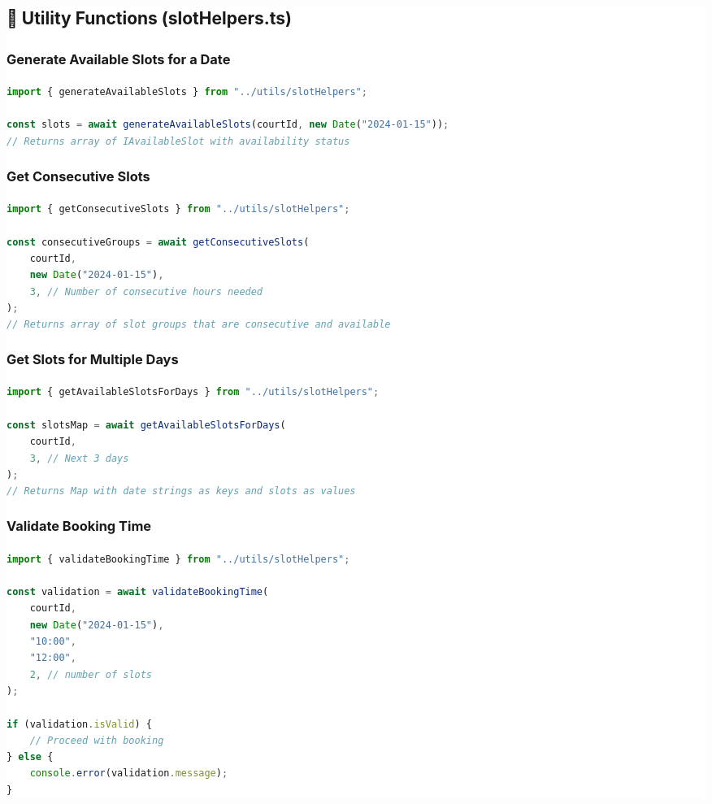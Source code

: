 ## 🔧 Utility Functions (slotHelpers.ts)

### Generate Available Slots for a Date

```typescript
import { generateAvailableSlots } from "../utils/slotHelpers";

const slots = await generateAvailableSlots(courtId, new Date("2024-01-15"));
// Returns array of IAvailableSlot with availability status
```

### Get Consecutive Slots

```typescript
import { getConsecutiveSlots } from "../utils/slotHelpers";

const consecutiveGroups = await getConsecutiveSlots(
	courtId,
	new Date("2024-01-15"),
	3, // Number of consecutive hours needed
);
// Returns array of slot groups that are consecutive and available
```

### Get Slots for Multiple Days

```typescript
import { getAvailableSlotsForDays } from "../utils/slotHelpers";

const slotsMap = await getAvailableSlotsForDays(
	courtId,
	3, // Next 3 days
);
// Returns Map with date strings as keys and slots as values
```

### Validate Booking Time

```typescript
import { validateBookingTime } from "../utils/slotHelpers";

const validation = await validateBookingTime(
	courtId,
	new Date("2024-01-15"),
	"10:00",
	"12:00",
	2, // number of slots
);

if (validation.isValid) {
	// Proceed with booking
} else {
	console.error(validation.message);
}
```
